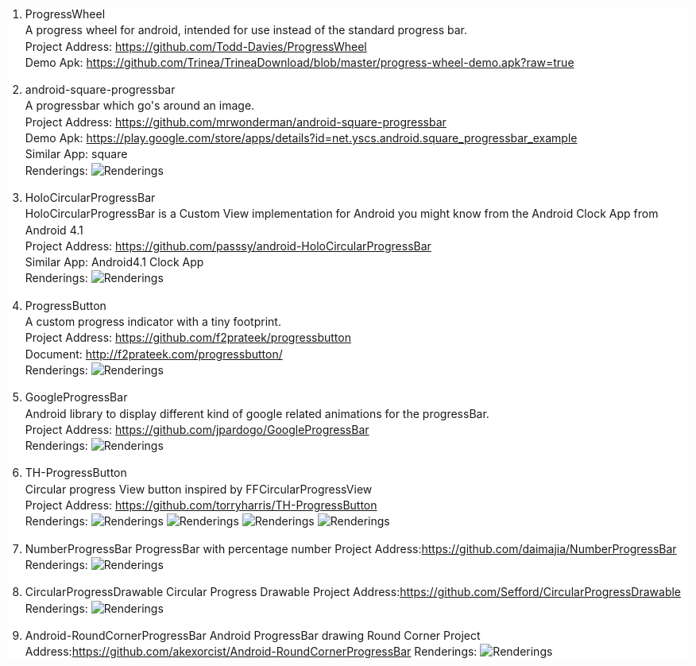 1. ProgressWheel  
A progress wheel for android, intended for use instead of the standard progress bar.  
Project Address: https://github.com/Todd-Davies/ProgressWheel  
Demo Apk: https://github.com/Trinea/TrineaDownload/blob/master/progress-wheel-demo.apk?raw=true  
   
1. android-square-progressbar  
A progressbar which go's around an image.  
Project Address: https://github.com/mrwonderman/android-square-progressbar  
Demo Apk: https://play.google.com/store/apps/details?id=net.yscs.android.square_progressbar_example  
Similar App: square  
Renderings: ![Renderings](https://googledrive.com/host/0BwESwPCuXtw7eExwSFVLQkR2TTg/newscreen1.png)  
   
1. HoloCircularProgressBar  
HoloCircularProgressBar is a Custom View implementation for Android you might know from the Android Clock App from Android 4.1  
Project Address: https://github.com/passsy/android-HoloCircularProgressBar  
Similar App: Android4.1 Clock App  
Renderings: ![Renderings](https://raw.github.com/passsy/android-HoloCircularProgressBar/master/raw/screenshot1.png)  
  
1. ProgressButton  
A custom progress indicator with a tiny footprint.  
Project Address: https://github.com/f2prateek/progressbutton   
Document: http://f2prateek.com/progressbutton/   
Renderings: ![Renderings](http://f2prateek.com/progressbutton/static/states.png)  

1. GoogleProgressBar  
Android library to display different kind of google related animations for the progressBar.   
Project Address: https://github.com/jpardogo/GoogleProgressBar   
Renderings: ![Renderings](https://raw.githubusercontent.com/jpardogo/GoogleProgressBar/master/art/GoogleProgressBar.gif)  

1. TH-ProgressButton  
Circular progress View button inspired by FFCircularProgressView   
Project Address: https://github.com/torryharris/TH-ProgressButton    
Renderings: ![Renderings](https://raw.github.com/Vyshakh-K/TH-ProgressButton/master/screenshots/progressshot1.png)      ![Renderings](https://raw.github.com/Vyshakh-K/TH-ProgressButton/master/screenshots/progressshot2.png)  	![Renderings](https://raw.github.com/Vyshakh-K/TH-ProgressButton/master/screenshots/progressshot3.png)  	![Renderings](https://raw.github.com/Vyshakh-K/TH-ProgressButton/master/screenshots/progressshot4.png)  

1. NumberProgressBar
ProgressBar with percentage number
Project Address:https://github.com/daimajia/NumberProgressBar
Renderings: ![Renderings](https://camo.githubusercontent.com/0c92568af7ec4e04e2e1503acdd2ca99854ab0b5/687474703a2f2f7777332e73696e61696d672e636e2f6d773639302f36313064633033346a77316566797264386e376937673230637a30326d7135662e676966)

1. CircularProgressDrawable
Circular Progress Drawable
Project Address:https://github.com/Sefford/CircularProgressDrawable
Renderings: ![Renderings](https://raw.githubusercontent.com/Sefford/CircularProgressDrawable/master/overshoot.gif)

1. Android-RoundCornerProgressBar
Android ProgressBar drawing Round Corner
Project Address:https://github.com/akexorcist/Android-RoundCornerProgressBar
Renderings: ![Renderings](https://raw.githubusercontent.com/akexorcist/Android-RoundCornerProgressBar/master/image/screenshot_02.png)
